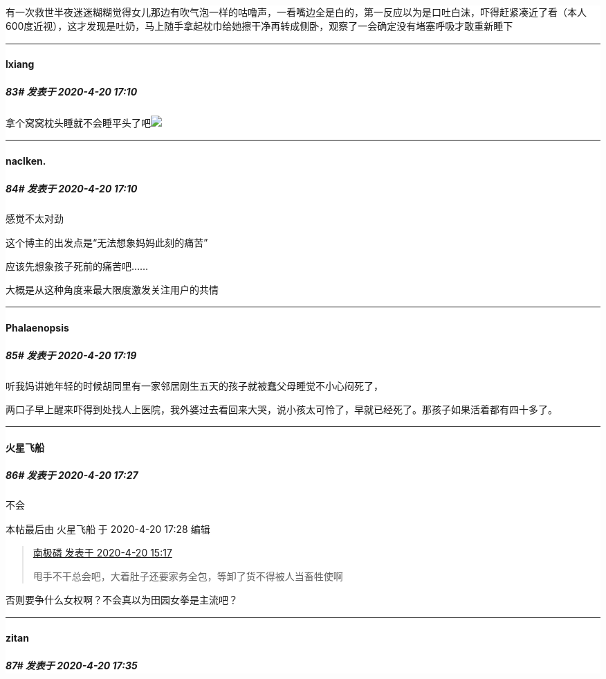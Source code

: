 
有一次救世半夜迷迷糊糊觉得女儿那边有吹气泡一样的咕噜声，一看嘴边全是白的，第一反应以为是口吐白沫，吓得赶紧凑近了看（本人600度近视），这才发现是吐奶，马上随手拿起枕巾给她擦干净再转成侧卧，观察了一会确定没有堵塞呼吸才敢重新睡下


-----

####  lxiang  
##### 83#       发表于 2020-4-20 17:10


拿个窝窝枕头睡就不会睡平头了吧<img src="https://static.saraba1st.com/image/smiley/face2017/001.png" referrerpolicy="no-referrer">


-----

####  naclken.  
##### 84#       发表于 2020-4-20 17:10


感觉不太对劲

这个博主的出发点是“无法想象妈妈此刻的痛苦”

应该先想象孩子死前的痛苦吧……

大概是从这种角度来最大限度激发关注用户的共情


-----

####  Phalaenopsis  
##### 85#       发表于 2020-4-20 17:19


听我妈讲她年轻的时候胡同里有一家邻居刚生五天的孩子就被蠢父母睡觉不小心闷死了，

两口子早上醒来吓得到处找人上医院，我外婆过去看回来大哭，说小孩太可怜了，早就已经死了。那孩子如果活着都有四十多了。


-----

####  火星飞船  
##### 86#       发表于 2020-4-20 17:27

不会


 本帖最后由 火星飞船 于 2020-4-20 17:28 编辑 
<blockquote><a href="httphttps://bbs.saraba1st.com/2b/forum.php?mod=redirect&amp;goto=findpost&amp;pid=47144053&amp;ptid=1925108" target="_blank">南极磷 发表于 2020-4-20 15:17</a>

甩手不干总会吧，大着肚子还要家务全包，等卸了货不得被人当畜牲使啊</blockquote>
否则要争什么女权啊？不会真以为田园女拳是主流吧？


-----

####  zitan  
##### 87#       发表于 2020-4-20 17:35
